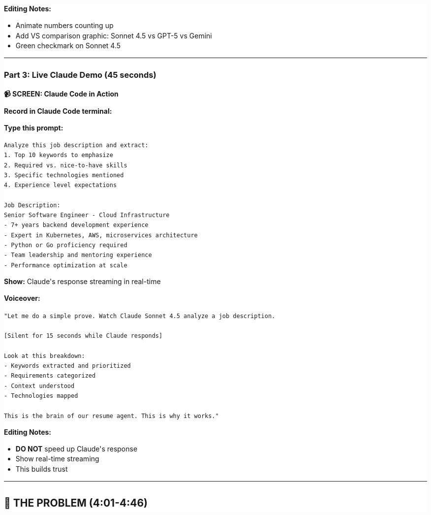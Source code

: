 **Editing Notes:**
- Animate numbers counting up
- Add VS comparison graphic: Sonnet 4.5 vs GPT-5 vs Gemini
- Green checkmark on Sonnet 4.5

---

### Part 3: Live Claude Demo (45 seconds)

**📹 SCREEN: Claude Code in Action**

**Record in Claude Code terminal:**

**Type this prompt:**
```
Analyze this job description and extract:
1. Top 10 keywords to emphasize
2. Required vs. nice-to-have skills
3. Specific technologies mentioned
4. Experience level expectations

Job Description:
Senior Software Engineer - Cloud Infrastructure
- 7+ years backend development experience
- Expert in Kubernetes, AWS, microservices architecture
- Python or Go proficiency required
- Team leadership and mentoring experience
- Performance optimization at scale
```

**Show:** Claude's response streaming in real-time

**Voiceover:**
```
"Let me do a simple prove. Watch Claude Sonnet 4.5 analyze a job description.

[Silent for 15 seconds while Claude responds]

Look at this breakdown:
- Keywords extracted and prioritized
- Requirements categorized
- Context understood
- Technologies mapped

This is the brain of our resume agent. This is why it works."
```

**Editing Notes:**
- **DO NOT** speed up Claude's response
- Show real-time streaming
- This builds trust

---

## 🎯 THE PROBLEM (4:01-4:46)
